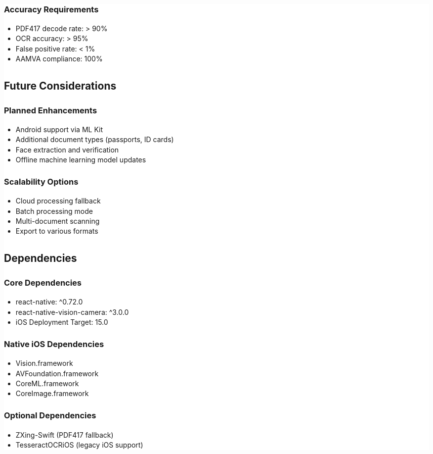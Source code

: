 ### Accuracy Requirements
- PDF417 decode rate: > 90%
- OCR accuracy: > 95%
- False positive rate: < 1%
- AAMVA compliance: 100%

## Future Considerations

### Planned Enhancements
- Android support via ML Kit
- Additional document types (passports, ID cards)
- Face extraction and verification
- Offline machine learning model updates

### Scalability Options
- Cloud processing fallback
- Batch processing mode
- Multi-document scanning
- Export to various formats

## Dependencies

### Core Dependencies
- react-native: ^0.72.0
- react-native-vision-camera: ^3.0.0
- iOS Deployment Target: 15.0

### Native iOS Dependencies
- Vision.framework
- AVFoundation.framework
- CoreML.framework
- CoreImage.framework

### Optional Dependencies
- ZXing-Swift (PDF417 fallback)
- TesseractOCRiOS (legacy iOS support)
